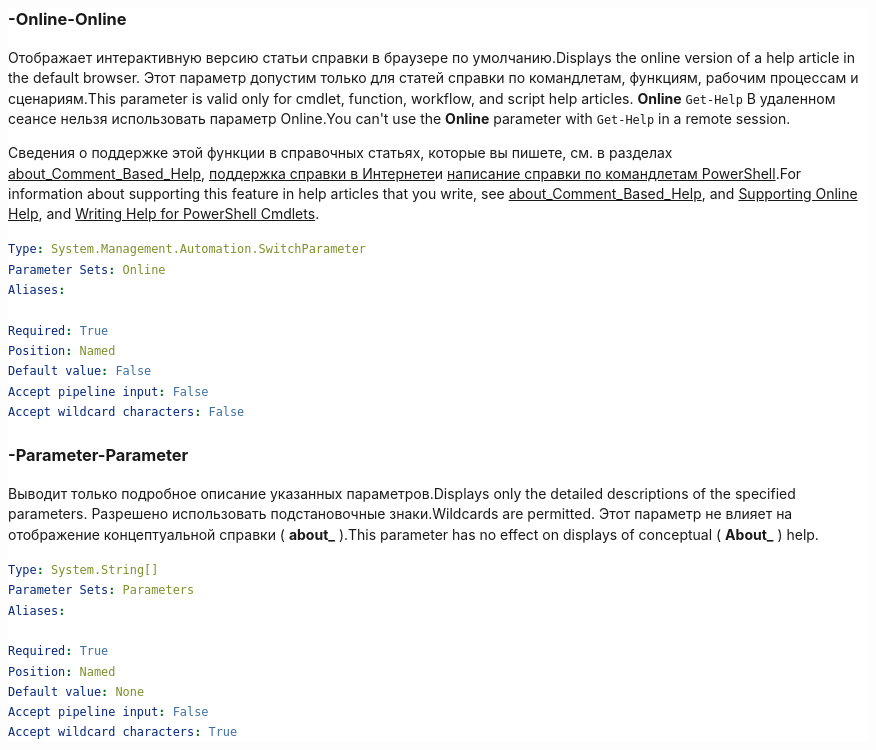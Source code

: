 ### <span data-ttu-id="07c0f-255">-Online</span><span class="sxs-lookup"><span data-stu-id="07c0f-255">-Online</span></span>

<span data-ttu-id="07c0f-256">Отображает интерактивную версию статьи справки в браузере по умолчанию.</span><span class="sxs-lookup"><span data-stu-id="07c0f-256">Displays the online version of a help article in the default browser.</span></span> <span data-ttu-id="07c0f-257">Этот параметр допустим только для статей справки по командлетам, функциям, рабочим процессам и сценариям.</span><span class="sxs-lookup"><span data-stu-id="07c0f-257">This parameter is valid only for cmdlet, function, workflow, and script help articles.</span></span> <span data-ttu-id="07c0f-258">**Online** `Get-Help` В удаленном сеансе нельзя использовать параметр Online.</span><span class="sxs-lookup"><span data-stu-id="07c0f-258">You can't use the **Online** parameter with `Get-Help` in a remote session.</span></span>

<span data-ttu-id="07c0f-259">Сведения о поддержке этой функции в справочных статьях, которые вы пишете, см. в разделах [about_Comment_Based_Help](./About/about_Comment_Based_Help.md), [поддержка справки в Интернете](/powershell/scripting/developer/module/supporting-online-help)и [написание справки по командлетам PowerShell](/powershell/scripting/developer/help/writing-help-for-windows-powershell-cmdlets).</span><span class="sxs-lookup"><span data-stu-id="07c0f-259">For information about supporting this feature in help articles that you write, see [about_Comment_Based_Help](./About/about_Comment_Based_Help.md), and [Supporting Online Help](/powershell/scripting/developer/module/supporting-online-help), and [Writing Help for PowerShell Cmdlets](/powershell/scripting/developer/help/writing-help-for-windows-powershell-cmdlets).</span></span>

```yaml
Type: System.Management.Automation.SwitchParameter
Parameter Sets: Online
Aliases:

Required: True
Position: Named
Default value: False
Accept pipeline input: False
Accept wildcard characters: False
```

### <span data-ttu-id="07c0f-260">-Parameter</span><span class="sxs-lookup"><span data-stu-id="07c0f-260">-Parameter</span></span>

<span data-ttu-id="07c0f-261">Выводит только подробное описание указанных параметров.</span><span class="sxs-lookup"><span data-stu-id="07c0f-261">Displays only the detailed descriptions of the specified parameters.</span></span> <span data-ttu-id="07c0f-262">Разрешено использовать подстановочные знаки.</span><span class="sxs-lookup"><span data-stu-id="07c0f-262">Wildcards are permitted.</span></span> <span data-ttu-id="07c0f-263">Этот параметр не влияет на отображение концептуальной справки ( **about_** ).</span><span class="sxs-lookup"><span data-stu-id="07c0f-263">This parameter has no effect on displays of conceptual ( **About_** ) help.</span></span>

```yaml
Type: System.String[]
Parameter Sets: Parameters
Aliases:

Required: True
Position: Named
Default value: None
Accept pipeline input: False
Accept wildcard characters: True
```
